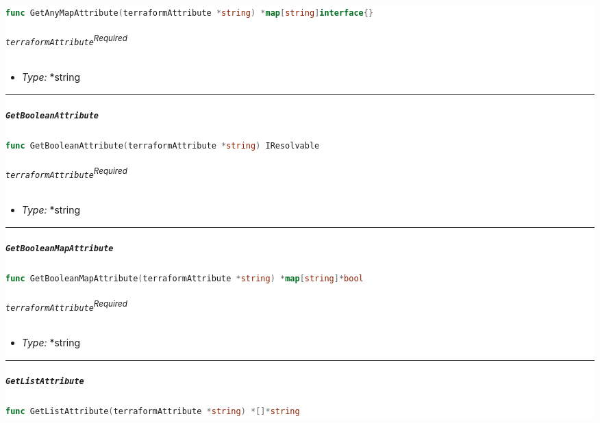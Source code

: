 ```go
func GetAnyMapAttribute(terraformAttribute *string) *map[string]interface{}
```

###### `terraformAttribute`<sup>Required</sup> <a name="terraformAttribute" id="@cdktf/provider-mongodbatlas.dataMongodbatlasProject.DataMongodbatlasProjectIpAddressesOutputReference.getAnyMapAttribute.parameter.terraformAttribute"></a>

- *Type:* *string

---

##### `GetBooleanAttribute` <a name="GetBooleanAttribute" id="@cdktf/provider-mongodbatlas.dataMongodbatlasProject.DataMongodbatlasProjectIpAddressesOutputReference.getBooleanAttribute"></a>

```go
func GetBooleanAttribute(terraformAttribute *string) IResolvable
```

###### `terraformAttribute`<sup>Required</sup> <a name="terraformAttribute" id="@cdktf/provider-mongodbatlas.dataMongodbatlasProject.DataMongodbatlasProjectIpAddressesOutputReference.getBooleanAttribute.parameter.terraformAttribute"></a>

- *Type:* *string

---

##### `GetBooleanMapAttribute` <a name="GetBooleanMapAttribute" id="@cdktf/provider-mongodbatlas.dataMongodbatlasProject.DataMongodbatlasProjectIpAddressesOutputReference.getBooleanMapAttribute"></a>

```go
func GetBooleanMapAttribute(terraformAttribute *string) *map[string]*bool
```

###### `terraformAttribute`<sup>Required</sup> <a name="terraformAttribute" id="@cdktf/provider-mongodbatlas.dataMongodbatlasProject.DataMongodbatlasProjectIpAddressesOutputReference.getBooleanMapAttribute.parameter.terraformAttribute"></a>

- *Type:* *string

---

##### `GetListAttribute` <a name="GetListAttribute" id="@cdktf/provider-mongodbatlas.dataMongodbatlasProject.DataMongodbatlasProjectIpAddressesOutputReference.getListAttribute"></a>

```go
func GetListAttribute(terraformAttribute *string) *[]*string
```
